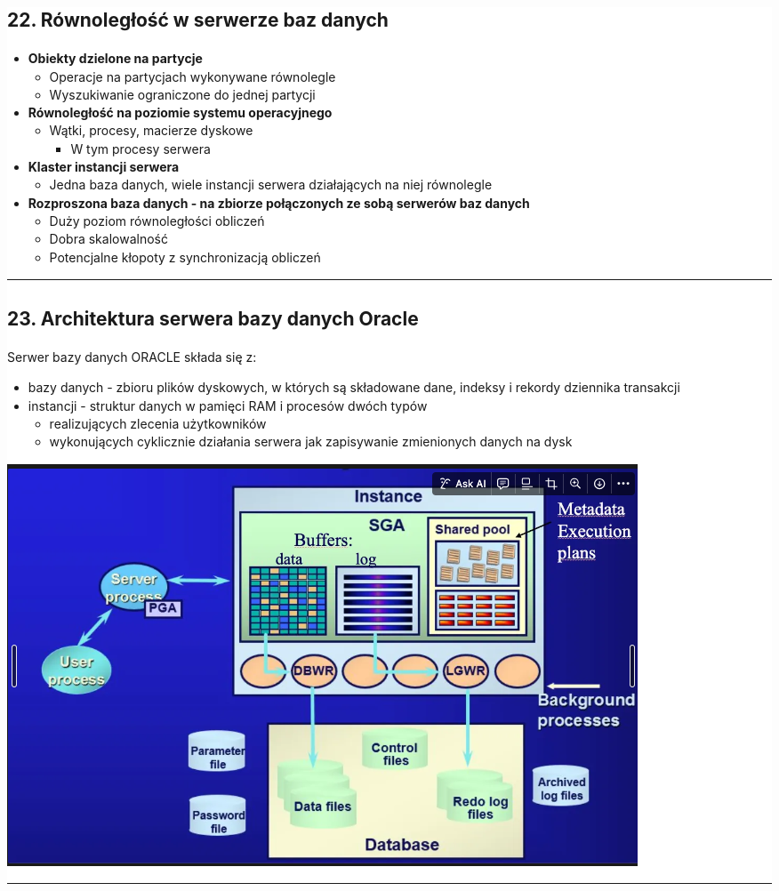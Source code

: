 
## 22. Równoległość w serwerze baz danych

- **Obiekty dzielone na partycje**
    - Operacje na partycjach wykonywane równolegle
    - Wyszukiwanie ograniczone do jednej partycji
- **Równoległość na poziomie systemu operacyjnego**
    - Wątki, procesy, macierze dyskowe
        - W tym procesy serwera
- **Klaster instancji serwera**
    - Jedna baza danych, wiele instancji serwera działających na niej równolegle
- **Rozproszona baza danych - na zbiorze połączonych ze sobą serwerów baz danych**
    - Duży poziom równoległości obliczeń
    - Dobra skalowalność
    - Potencjalne kłopoty z synchronizacją obliczeń

---

## 23. Architektura serwera bazy danych Oracle

Serwer bazy danych ORACLE składa się z:

- bazy danych - zbioru plików dyskowych, w których są składowane dane, indeksy i rekordy dziennika transakcji
- instancji - struktur danych w pamięci RAM i procesów dwóch typów
    - realizujących zlecenia użytkowników
    - wykonujących cyklicznie działania serwera jak zapisywanie zmienionych danych na dysk
    
<img src="Assets/server_oracle.png"/>

---